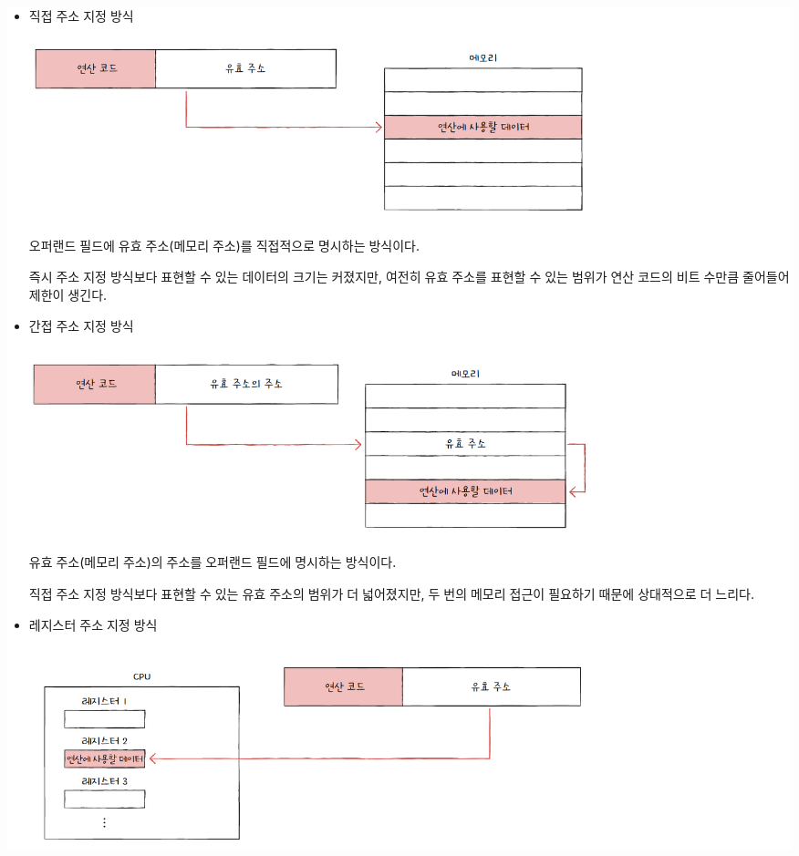 - 직접 주소 지정 방식
  
  <img src="imgs/2023-01-08-22-03-16-image.png" title="" alt="" width="616">
  
  오퍼랜드 필드에 유효 주소(메모리 주소)를 직접적으로 명시하는 방식이다.
  
  즉시 주소 지정 방식보다 표현할 수 있는 데이터의 크기는 커졌지만, 여전히 유효 주소를 표현할 수 있는 범위가 연산 코드의 비트 수만큼 줄어들어 제한이 생긴다.

- 간접 주소 지정 방식
  
  <img src="imgs/2023-01-08-22-03-41-image.png" title="" alt="" width="617">
  
  유효 주소(메모리 주소)의 주소를 오퍼랜드 필드에 명시하는 방식이다.
  
  직접 주소 지정 방식보다 표현할 수 있는 유효 주소의 범위가 더 넓어졌지만, 두 번의 메모리 접근이 필요하기 때문에 상대적으로 더 느리다.

- 레지스터 주소 지정 방식
  
  <img src="imgs/2023-01-08-22-04-49-image.png" title="" alt="" width="614">
  
